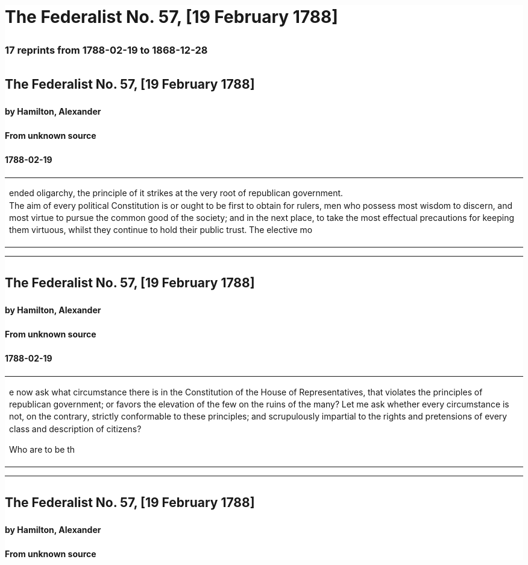 
# The Federalist No. 57, [19 February 1788]

### 17 reprints from 1788-02-19 to 1868-12-28

## The Federalist No. 57, [19 February 1788]

#### by Hamilton, Alexander

#### From unknown source

#### 1788-02-19

<table style="width: 100%;"><tr><td style="width: 50%">

ended oligarchy, the principle of it strikes at the very root of republican government.  
The aim of every political Constitution is or ought to be first to obtain for rulers, men who possess most wisdom to discern, and most virtue to pursue the common good of the society; and in the next place, to take the most effectual precautions for keeping them virtuous, whilst they continue to hold their public trust. The elective mo
</td></tr></table>

---

## The Federalist No. 57, [19 February 1788]

#### by Hamilton, Alexander

#### From unknown source

#### 1788-02-19

<table style="width: 100%;"><tr><td style="width: 50%">

e now ask what circumstance there is in the Constitution of the House of Representatives, that violates the principles of republican government; or favors the elevation of the few on the ruins of the many? Let me ask whether every circumstance is not, on the contrary, strictly conformable to these principles; and scrupulously impartial to the rights and pretensions of every class and description of citizens?  
  
Who are to be th
</td></tr></table>

---

## The Federalist No. 57, [19 February 1788]

#### by Hamilton, Alexander

#### From unknown source
